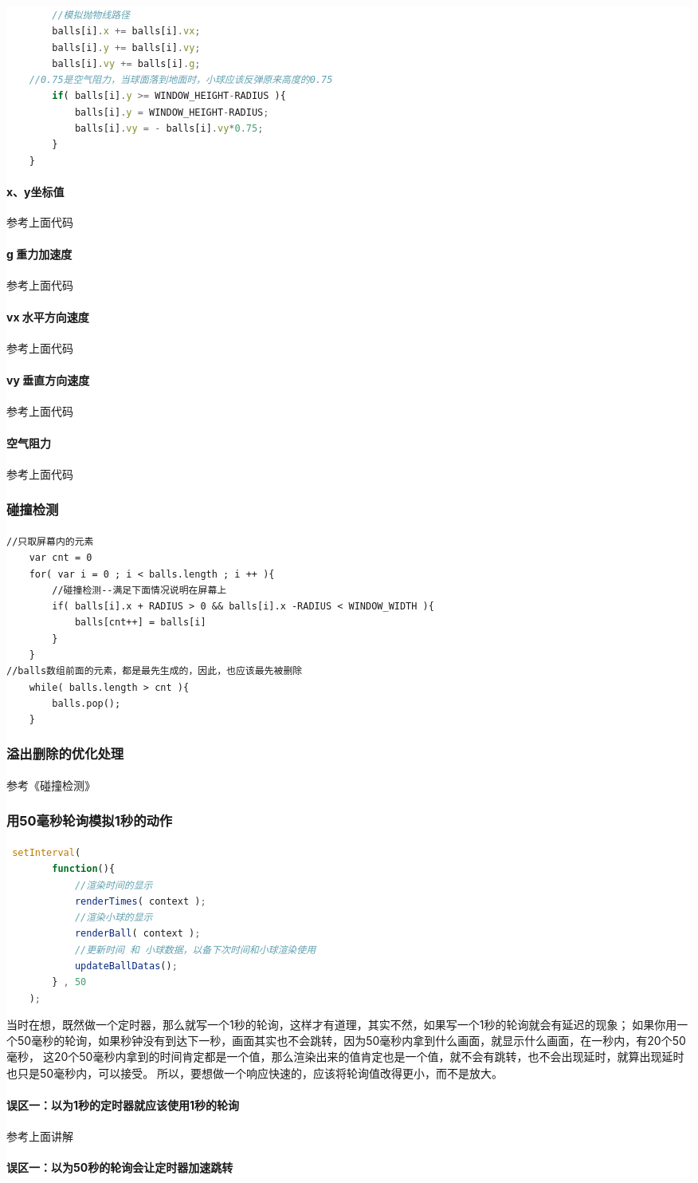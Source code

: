```js
        //模拟抛物线路径
        balls[i].x += balls[i].vx;
        balls[i].y += balls[i].vy;
        balls[i].vy += balls[i].g;
    //0.75是空气阻力，当球面落到地面时，小球应该反弹原来高度的0.75
        if( balls[i].y >= WINDOW_HEIGHT-RADIUS ){
            balls[i].y = WINDOW_HEIGHT-RADIUS;
            balls[i].vy = - balls[i].vy*0.75;
        }
    }
```
#### x、y坐标值
参考上面代码
#### g 重力加速度
参考上面代码
#### vx 水平方向速度
参考上面代码
#### vy 垂直方向速度
参考上面代码
#### 空气阻力
参考上面代码

### 碰撞检测
```
//只取屏幕内的元素
    var cnt = 0
    for( var i = 0 ; i < balls.length ; i ++ ){
        //碰撞检测--满足下面情况说明在屏幕上
        if( balls[i].x + RADIUS > 0 && balls[i].x -RADIUS < WINDOW_WIDTH ){
            balls[cnt++] = balls[i]
        }
    }
//balls数组前面的元素，都是最先生成的，因此，也应该最先被删除
    while( balls.length > cnt ){
        balls.pop();
    }
```
### 溢出删除的优化处理
参考《碰撞检测》
### 用50毫秒轮询模拟1秒的动作
```js
 setInterval(
        function(){
            //渲染时间的显示
            renderTimes( context );
            //渲染小球的显示
            renderBall( context );
            //更新时间 和 小球数据，以备下次时间和小球渲染使用
            updateBallDatas();
        } , 50
    );
```
当时在想，既然做一个定时器，那么就写一个1秒的轮询，这样才有道理，其实不然，如果写一个1秒的轮询就会有延迟的现象；
如果你用一个50毫秒的轮询，如果秒钟没有到达下一秒，画面其实也不会跳转，因为50毫秒内拿到什么画面，就显示什么画面，在一秒内，有20个50毫秒，
这20个50毫秒内拿到的时间肯定都是一个值，那么渲染出来的值肯定也是一个值，就不会有跳转，也不会出现延时，就算出现延时也只是50毫秒内，可以接受。
所以，要想做一个响应快速的，应该将轮询值改得更小，而不是放大。
#### 误区一：以为1秒的定时器就应该使用1秒的轮询
参考上面讲解
#### 误区一：以为50秒的轮询会让定时器加速跳转